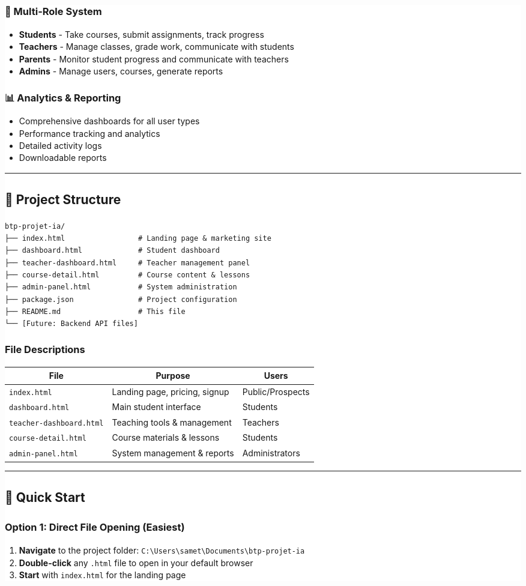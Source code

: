 ### 👥 Multi-Role System
- **Students** - Take courses, submit assignments, track progress
- **Teachers** - Manage classes, grade work, communicate with students
- **Parents** - Monitor student progress and communicate with teachers
- **Admins** - Manage users, courses, generate reports

### 📊 Analytics & Reporting
- Comprehensive dashboards for all user types
- Performance tracking and analytics
- Detailed activity logs
- Downloadable reports

---

## 📁 Project Structure

```
btp-projet-ia/
├── index.html                 # Landing page & marketing site
├── dashboard.html             # Student dashboard
├── teacher-dashboard.html     # Teacher management panel
├── course-detail.html         # Course content & lessons
├── admin-panel.html           # System administration
├── package.json               # Project configuration
├── README.md                  # This file
└── [Future: Backend API files]
```

### File Descriptions

| File | Purpose | Users |
|------|---------|-------|
| `index.html` | Landing page, pricing, signup | Public/Prospects |
| `dashboard.html` | Main student interface | Students |
| `teacher-dashboard.html` | Teaching tools & management | Teachers |
| `course-detail.html` | Course materials & lessons | Students |
| `admin-panel.html` | System management & reports | Administrators |

---

## 🚀 Quick Start

### Option 1: Direct File Opening (Easiest)
1. **Navigate** to the project folder: `C:\Users\samet\Documents\btp-projet-ia`
2. **Double-click** any `.html` file to open in your default browser
3. **Start** with `index.html` for the landing page
